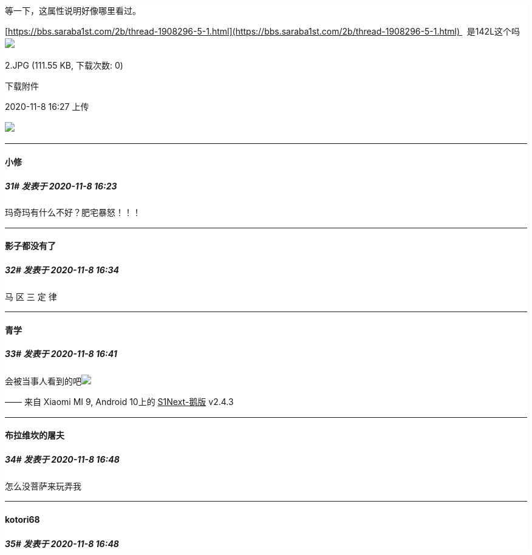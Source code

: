 等一下，这属性说明好像哪里看过。

[https://bbs.saraba1st.com/2b/thread-1908296-5-1.html](https://bbs.saraba1st.com/2b/thread-1908296-5-1.html)   是142L这个吗<img src="https://static.saraba1st.com/image/smiley/face2017/037.png" referrerpolicy="no-referrer">


2.JPG
(111.55 KB, 下载次数: 0)


下载附件


2020-11-8 16:27 上传


<img src="https://img.saraba1st.com/forum/202011/08/162720tuhubd5u7wzuxww5.jpg" referrerpolicy="no-referrer">


-----

####  小修  
##### 31#       发表于 2020-11-8 16:23


玛奇玛有什么不好？肥宅暴怒！！！


-----

####  影子都没有了  
##### 32#       发表于 2020-11-8 16:34


马 区 三 定 律


-----

####  青学  
##### 33#       发表于 2020-11-8 16:41


会被当事人看到的吧<img src="https://static.saraba1st.com/image/smiley/face2017/037.png" referrerpolicy="no-referrer">

—— 来自 Xiaomi MI 9, Android 10上的 [S1Next-鹅版](https://github.com/ykrank/S1-Next/releases) v2.4.3


-----

####  布拉维坎的屠夫  
##### 34#       发表于 2020-11-8 16:48


怎么没菩萨来玩弄我


-----

####  kotori68  
##### 35#       发表于 2020-11-8 16:48
